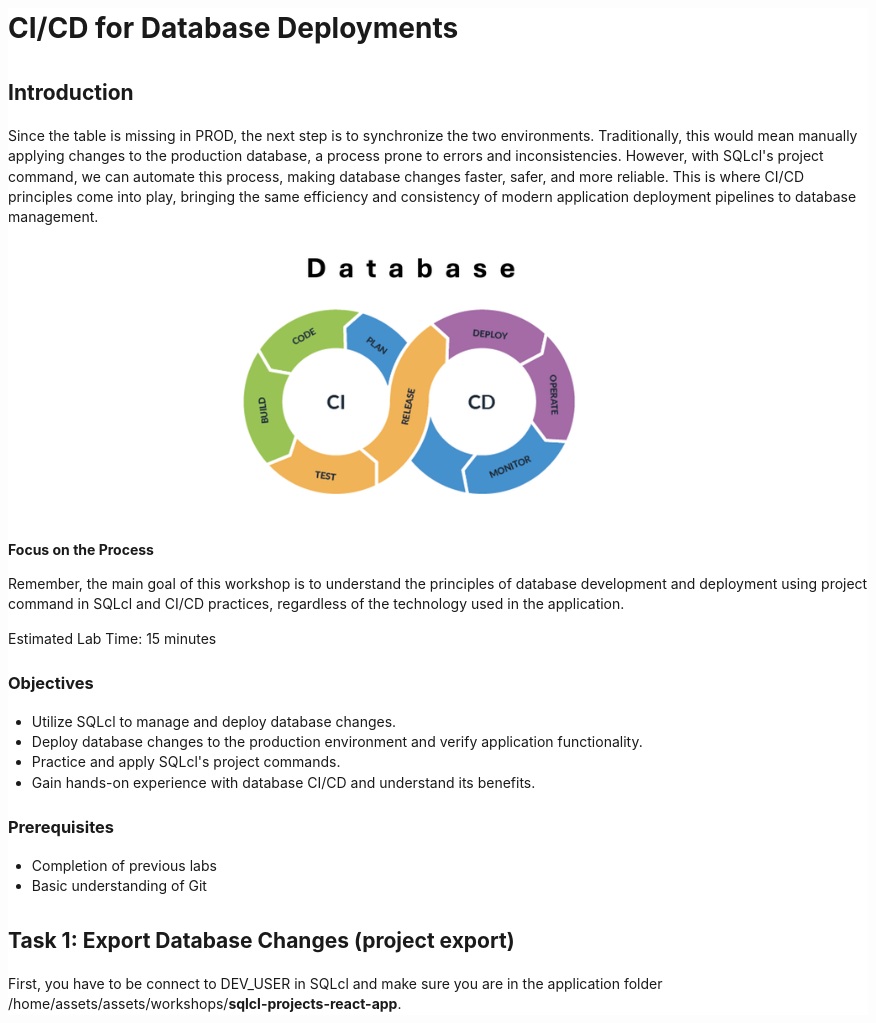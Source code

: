 # CI/CD for Database Deployments

## Introduction

Since the table is missing in PROD, the next step is to synchronize the two environments. Traditionally, this would mean manually applying changes to the production database, a process prone to errors and inconsistencies. However, with SQLcl's project command, we can automate this process, making database changes faster, safer, and more reliable. This is where CI/CD principles come into play, bringing the same efficiency and consistency of modern application deployment pipelines to database management.

![Database cicd logo](./images/database-cicd.png " ")

**Focus on the Process**

Remember, the main goal of this workshop is to understand the principles of database development and deployment using project command in SQLcl and CI/CD practices, regardless of the technology used in the application.

Estimated Lab Time: 15 minutes

### **Objectives**

* Utilize SQLcl to manage and deploy database changes.
* Deploy database changes to the production environment and verify application functionality.
* Practice and apply SQLcl's project commands.
* Gain hands-on experience with database CI/CD and understand its benefits.

### **Prerequisites**

* Completion of previous labs
* Basic understanding of Git

## Task 1: Export Database Changes (project export)

First, you have to be connect to DEV_USER in SQLcl and make sure you are in the application folder </br> /home/assets/assets/workshops/**sqlcl-projects-react-app**.
